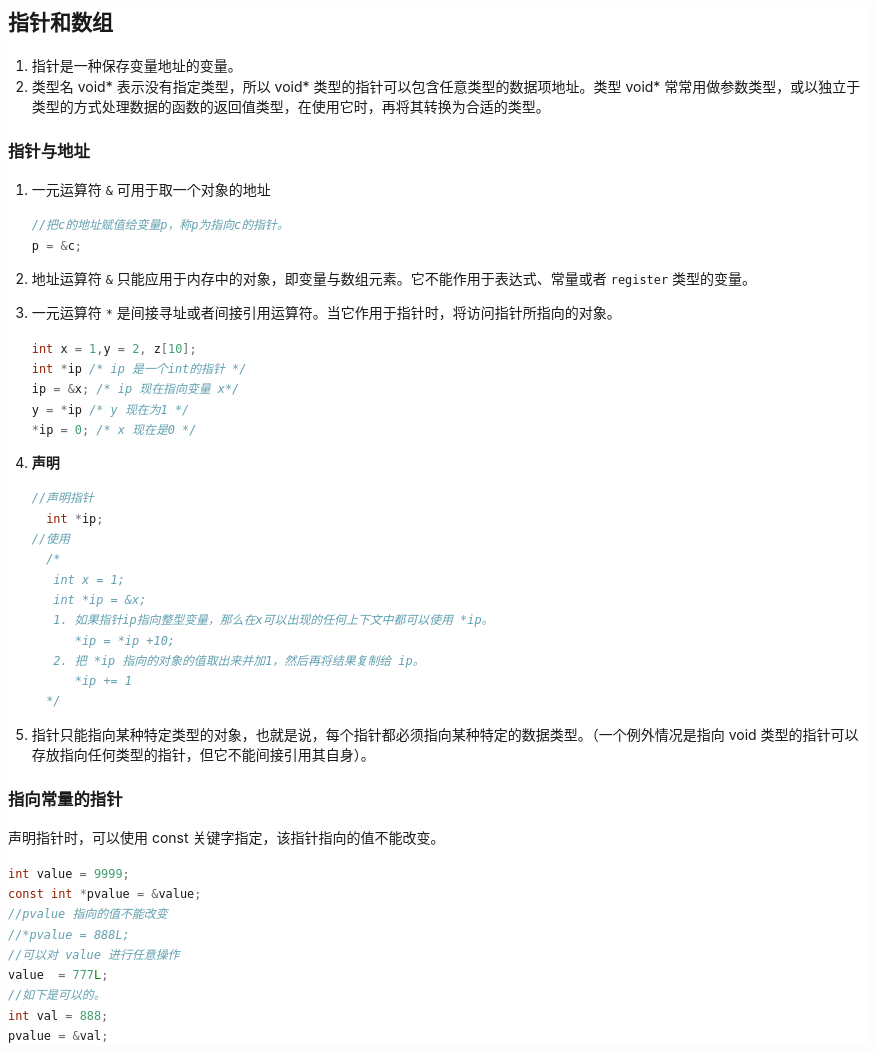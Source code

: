 ## 指针和数组

1. 指针是一种保存变量地址的变量。
2. 类型名 void* 表示没有指定类型，所以 void* 类型的指针可以包含任意类型的数据项地址。类型 void* 常常用做参数类型，或以独立于类型的方式处理数据的函数的返回值类型，在使用它时，再将其转换为合适的类型。

### 指针与地址

1. 一元运算符 `&` 可用于取一个对象的地址

   ```c
   //把c的地址赋值给变量p，称p为指向c的指针。 
   p = &c;
   ```

2. 地址运算符 `&` 只能应用于内存中的对象，即变量与数组元素。它不能作用于表达式、常量或者 `register` 类型的变量。

3. 一元运算符 `*` 是间接寻址或者间接引用运算符。当它作用于指针时，将访问指针所指向的对象。

   ```c
   int x = 1,y = 2, z[10];
   int *ip /* ip 是一个int的指针 */
   ip = &x; /* ip 现在指向变量 x*/
   y = *ip /* y 现在为1 */
   *ip = 0; /* x 现在是0 */
   ```

4. **声明**

   ```c
   //声明指针
     int *ip;
   //使用
     /*
      int x = 1;
      int *ip = &x;
      1. 如果指针ip指向整型变量，那么在x可以出现的任何上下文中都可以使用 *ip。
         *ip = *ip +10;
      2. 把 *ip 指向的对象的值取出来并加1，然后再将结果复制给 ip。
         *ip += 1
     */
   ```

5. 指针只能指向某种特定类型的对象，也就是说，每个指针都必须指向某种特定的数据类型。（一个例外情况是指向 void 类型的指针可以存放指向任何类型的指针，但它不能间接引用其自身）。

### 指向常量的指针

声明指针时，可以使用 const 关键字指定，该指针指向的值不能改变。

```c
int value = 9999;
const int *pvalue = &value;
//pvalue 指向的值不能改变
//*pvalue = 888L;
//可以对 value 进行任意操作
value  = 777L;
//如下是可以的。
int val = 888;
pvalue = &val;
```
